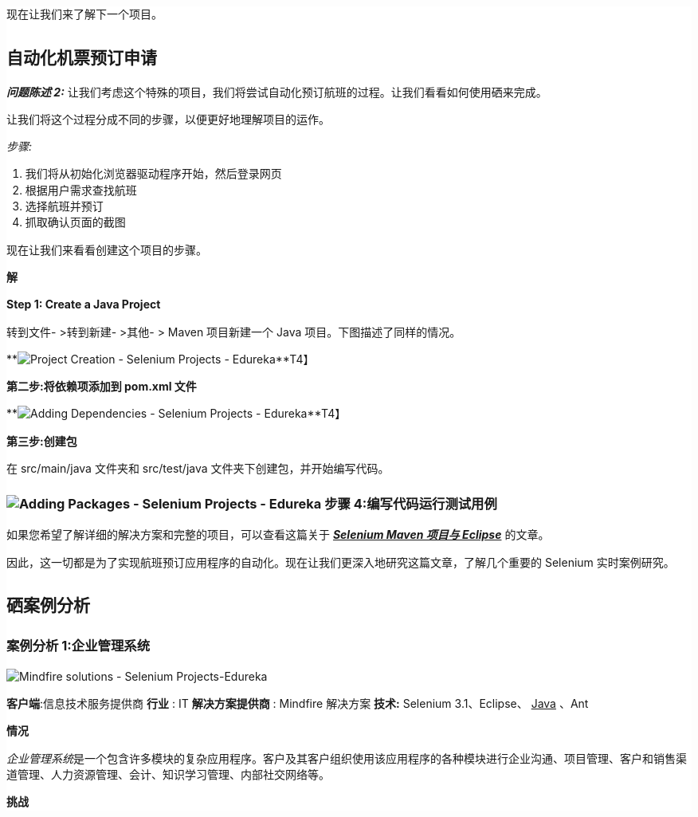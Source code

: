 现在让我们来了解下一个项目。

## **自动化机票预订申请**

***问题陈述 2:*** 让我们考虑这个特殊的项目，我们将尝试自动化预订航班的过程。让我们看看如何使用硒来完成。

让我们将这个过程分成不同的步骤，以便更好地理解项目的运作。

*步骤:*

1.  我们将从初始化浏览器驱动程序开始，然后登录网页
2.  根据用户需求查找航班
3.  选择航班并预订
4.  抓取确认页面的截图

现在让我们来看看创建这个项目的步骤。

**解**

**Step 1: Create a Java Project**

转到文件- >转到新建- >其他- > Maven 项目新建一个 Java 项目。下图描述了同样的情况。

**![Project Creation - Selenium Projects - Edureka](../Images/00dff49edd9fea7ed8eba75632442be4.png)**T4】

**第二步:将依赖项添加到 pom.xml 文件**

**![Adding Dependencies - Selenium Projects - Edureka](../Images/bf944a51259a172d86052f29df792363.png)**T4】

**第三步:创建包**

在 src/main/java 文件夹和 src/test/java 文件夹下创建包，并开始编写代码。

### ![Adding Packages - Selenium Projects - Edureka](../Images/c1a50a0ab5b513883aa2aca5ef11d2b4.png) **步骤 4:编写代码运行测试用例**

如果您希望了解详细的解决方案和完整的项目，可以查看这篇关于 ***[Selenium Maven 项目与 Eclipse](https://www.edureka.co/blog/create-selenium-maven-project/)*** 的文章。

因此，这一切都是为了实现航班预订应用程序的自动化。现在让我们更深入地研究这篇文章，了解几个重要的 Selenium 实时案例研究。

## **硒案例分析**

### **案例分析 1:企业管理系统**

![Mindfire solutions - Selenium Projects-Edureka](../Images/df582600490890dfe4cdc352a38eaef1.png)

**客户端**:信息技术服务提供商 **行业** : IT **解决方案提供商** : Mindfire 解决方案 **技术:** Selenium 3.1、Eclipse、 [Java](https://www.edureka.co/blog/java-tutorial/) 、Ant

**情况**

*企业管理系统*是一个包含许多模块的复杂应用程序。客户及其客户组织使用该应用程序的各种模块进行企业沟通、项目管理、客户和销售渠道管理、人力资源管理、会计、知识学习管理、内部社交网络等。

**挑战**
